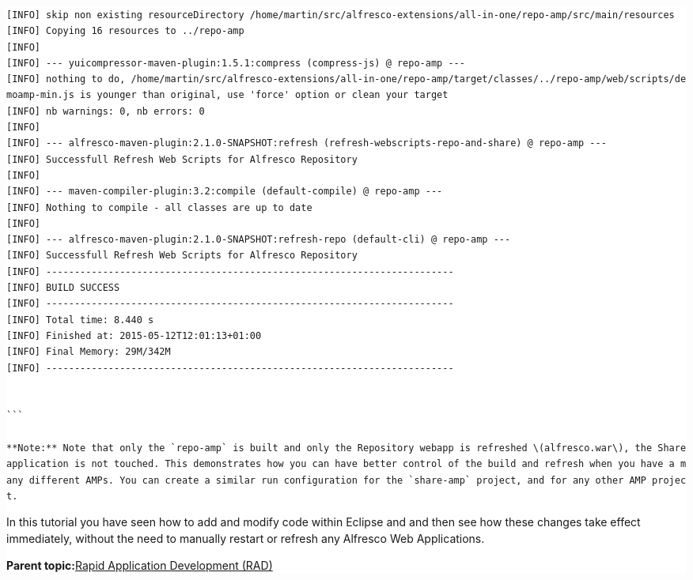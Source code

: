     [INFO] skip non existing resourceDirectory /home/martin/src/alfresco-extensions/all-in-one/repo-amp/src/main/resources
    [INFO] Copying 16 resources to ../repo-amp
    [INFO] 
    [INFO] --- yuicompressor-maven-plugin:1.5.1:compress (compress-js) @ repo-amp ---
    [INFO] nothing to do, /home/martin/src/alfresco-extensions/all-in-one/repo-amp/target/classes/../repo-amp/web/scripts/demoamp-min.js is younger than original, use 'force' option or clean your target
    [INFO] nb warnings: 0, nb errors: 0
    [INFO] 
    [INFO] --- alfresco-maven-plugin:2.1.0-SNAPSHOT:refresh (refresh-webscripts-repo-and-share) @ repo-amp ---
    [INFO] Successfull Refresh Web Scripts for Alfresco Repository
    [INFO] 
    [INFO] --- maven-compiler-plugin:3.2:compile (default-compile) @ repo-amp ---
    [INFO] Nothing to compile - all classes are up to date
    [INFO] 
    [INFO] --- alfresco-maven-plugin:2.1.0-SNAPSHOT:refresh-repo (default-cli) @ repo-amp ---
    [INFO] Successfull Refresh Web Scripts for Alfresco Repository
    [INFO] ------------------------------------------------------------------------
    [INFO] BUILD SUCCESS
    [INFO] ------------------------------------------------------------------------
    [INFO] Total time: 8.440 s
    [INFO] Finished at: 2015-05-12T12:01:13+01:00
    [INFO] Final Memory: 29M/342M
    [INFO] ------------------------------------------------------------------------
    
                        
    ```

    **Note:** Note that only the `repo-amp` is built and only the Repository webapp is refreshed \(alfresco.war\), the Share application is not touched. This demonstrates how you can have better control of the build and refresh when you have a many different AMPs. You can create a similar run configuration for the `share-amp` project, and for any other AMP project.


In this tutorial you have seen how to add and modify code within Eclipse and and then see how these changes take effect immediately, without the need to manually restart or refresh any Alfresco Web Applications.

**Parent topic:**[Rapid Application Development \(RAD\)](../concepts/alfresco-sdk-rad.md)

